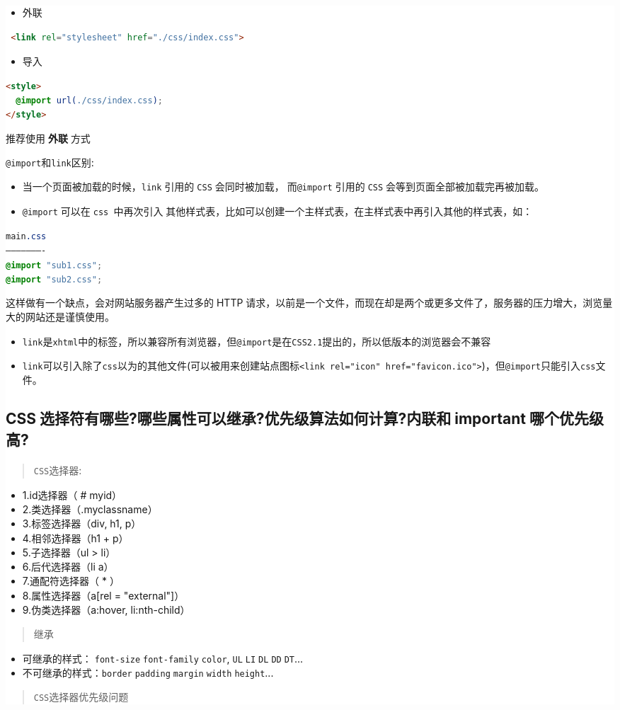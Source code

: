 ```html
```

* 外联
```html
 <link rel="stylesheet" href="./css/index.css">

```

* 导入
```html
<style>
  @import url(./css/index.css);
</style>
```

推荐使用 **外联** 方式

`@import`和`link`区别:  
* 当一个页面被加载的时候，`link` 引用的 `CSS` 会同时被加载，
而`@import` 引用的 `CSS` 会等到页面全部被加载完再被加载。

* `@import` 可以在 `css `中再次引入
其他样式表，比如可以创建一个主样式表，在主样式表中再引入其他的样式表，如：
```css
main.css
———————-
@import "sub1.css";
@import "sub2.css";
```
这样做有一个缺点，会对网站服务器产生过多的 HTTP 请求，以前是一个文件，而现在却是两个或更多文件了，服务器的压力增大，浏览量大的网站还是谨慎使用。

* `link`是`xhtml`中的标签，所以兼容所有浏览器，但`@import`是在`CSS2.1`提出的，所以低版本的浏览器会不兼容

* `link`可以引入除了`css`以为的其他文件(可以被用来创建站点图标`<link rel="icon" href="favicon.ico">`)，但`@import`只能引入`css`文件。


## CSS 选择符有哪些?哪些属性可以继承?优先级算法如何计算?内联和 important 哪个优先级高?

> `CSS`选择器:

* 1.id选择器（ # myid）
* 2.类选择器（.myclassname）
* 3.标签选择器（div, h1, p）
* 4.相邻选择器（h1 + p）
* 5.子选择器（ul > li）
* 6.后代选择器（li a）
* 7.通配符选择器（ * ）
* 8.属性选择器（a[rel = "external"]）
* 9.伪类选择器（a:hover, li:nth-child）

> 继承
* 可继承的样式： `font-size` `font-family` `color`, `UL` `LI` `DL` `DD` `DT`...
* 不可继承的样式：`border` `padding` `margin` `width` `height`...


> `CSS`选择器优先级问题
